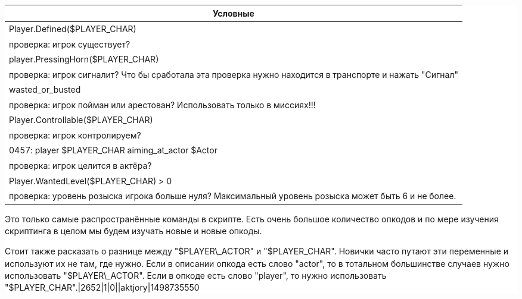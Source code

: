 | Условные                                                                                               |
| ------------------------------------------------------------------------------------------------------ |
| Player.Defined($PLAYER\_CHAR)                                                                          |
| проверка: игрок существует?                                                                            |
| player.PressingHorn($PLAYER\_CHAR)                                                                     |
| проверка: игрок сигналит? Что бы сработала эта проверка нужно находится в транспорте и нажать "Сигнал" |
| wasted\_or\_busted                                                                                     |
| проверка: игрок пойман или арестован? Использовать только в миссиях!!!                                 |
| Player.Controllable($PLAYER\_CHAR)                                                                     |
| проверка: игрок контролируем?                                                                          |
| 0457: player $PLAYER\_CHAR aiming\_at\_actor $Actor                                                    |
| проверка: игрок целится в актёра?                                                                      |
| Player.WantedLevel($PLAYER\_CHAR) > 0                                                                  |
| проверка: уровень розыска игрока больше нуля? Максимальный уровень розыска может быть 6 и не более.    |

Это только самые распространённые команды в скрипте. Есть очень большое количество опкодов и по мере изучения скриптинга в целом мы будем изучать новые и новые опкоды.

Стоит также расказать о разнице между "$PLAYER\_ACTOR" и "$PLAYER\_CHAR". Новички часто путают эти переменные и используют их не там, где нужно. Если в описании опкода есть слово "actor", то в тотальном большинстве случаев нужно использовать "$PLAYER\_ACTOR". Если в опкоде есть слово "player", то нужно использовать "$PLAYER\_CHAR".|2652|1|0||aktjory|1498735550
